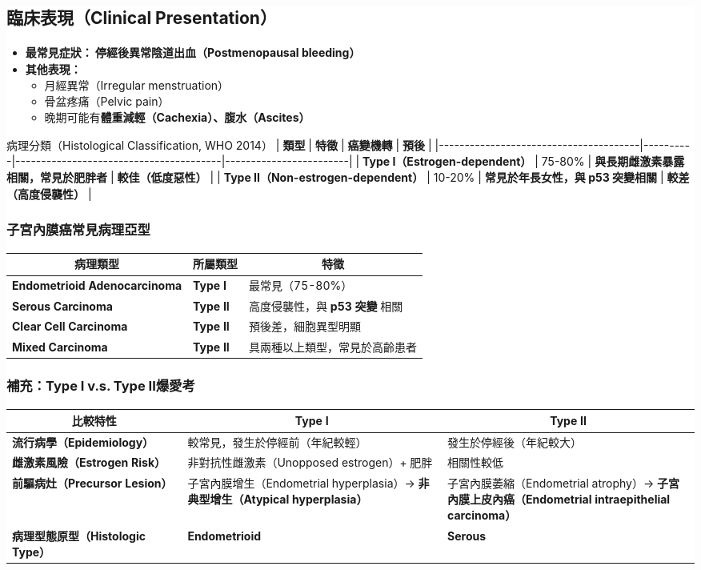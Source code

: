 ## 臨床表現（Clinical Presentation）
- **最常見症狀： 停經後異常陰道出血（Postmenopausal bleeding）**
- **其他表現：**
  - 月經異常（Irregular menstruation）
  - 骨盆疼痛（Pelvic pain）
  - 晚期可能有**體重減輕（Cachexia）、腹水（Ascites）**

病理分類（Histological Classification, WHO 2014）
| **類型**                              | **特徵** | **癌變機轉**                           | **預後**               |
|---------------------------------------|----------|----------------------------------------|------------------------|
| **Type I（Estrogen-dependent）**      | 75-80%   | **與長期雌激素暴露相關，常見於肥胖者** | **較佳（低度惡性）**   |
| **Type II（Non-estrogen-dependent）** | 10-20%   | **常見於年長女性，與 p53 突變相關**    | **較差（高度侵襲性）** |
### 
### 子宮內膜癌常見病理亞型
| **病理類型**                    | **所屬類型** | **特徵**                         |
|---------------------------------|--------------|----------------------------------|
| **Endometrioid Adenocarcinoma** | **Type I**   | 最常見（75-80%）                 |
| **Serous Carcinoma**            | **Type II**  | 高度侵襲性，與 **p53 突變** 相關 |
| **Clear Cell Carcinoma**        | **Type II**  | 預後差，細胞異型明顯             |
| **Mixed Carcinoma**             | **Type II**  | 具兩種以上類型，常見於高齡患者   |

### 補充：Type I v.s. Type II爆愛考
<table>
<colgroup>
<col style="width: 25%" />
<col style="width: 37%" />
<col style="width: 36%" />
</colgroup>
<thead>
<tr class="header">
<th><strong>比較特性</strong></th>
<th><strong>Type I</strong></th>
<th><strong>Type II</strong></th>
</tr>
</thead>
<tbody>
<tr class="odd">
<td><strong>流行病學（Epidemiology）</strong></td>
<td>較常見，發生於停經前（年紀較輕）</td>
<td>發生於停經後（年紀較大）</td>
</tr>
<tr class="even">
<td><strong>雌激素風險（Estrogen Risk）</strong></td>
<td>非對抗性雌激素（Unopposed estrogen）+ 肥胖</td>
<td>相關性較低</td>
</tr>
<tr class="odd">
<td><strong>前驅病灶（Precursor Lesion）</strong></td>
<td>子宮內膜增生（Endometrial hyperplasia）→ <strong>非典型增生（Atypical hyperplasia）</strong></td>
<td>子宮內膜萎縮（Endometrial atrophy）→ <strong>子宮內膜上皮內癌（Endometrial intraepithelial carcinoma）</strong></td>
</tr>
<tr class="even">
<td><strong>病理型態原型（Histologic Type）</strong></td>
<td><strong>Endometrioid</strong></td>
<td><strong>Serous</strong></td>
</tr>
<tr class="odd">